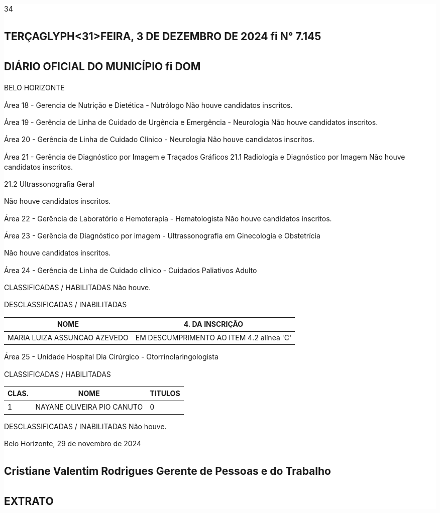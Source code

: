 

34

## TERÇAGLYPH<31>FEIRA, 3 DE DEZEMBRO DE 2024 fi N° 7.145

## DIÁRIO OFICIAL DO MUNICÍPIO fi DOM

BELO  HORIZONTE

Área 18 - Gerencia de Nutrição e Dietética - Nutrólogo Não houve candidatos inscritos.

Área 19 - Gerência de Linha de Cuidado de Urgência e Emergência - Neurologia Não houve candidatos inscritos.

Área 20 - Gerência de Linha de Cuidado Clínico   - Neurologia Não houve candidatos inscritos.

Área 21 - Gerência de Diagnóstico por Imagem e Traçados Gráficos 21.1 Radiologia e Diagnóstico por Imagem Não houve candidatos inscritos.

21.2 Ultrassonografia Geral

Não houve candidatos inscritos.

Área 22 - Gerência de Laboratório e Hemoterapia - Hematologista Não houve candidatos inscritos.

Área 23 - Gerência de Diagnóstico por imagem - Ultrassonografia em Ginecologia e Obstetrícia

Não houve candidatos inscritos.

Área 24 - Gerência de Linha de Cuidado clínico - Cuidados Paliativos Adulto

CLASSIFICADAS / HABILITADAS Não houve.

DESCLASSIFICADAS / INABILITADAS

| NOME                         | 4. DA INSCRIÇÃO                          |
|------------------------------|------------------------------------------|
| MARIA LUIZA ASSUNCAO AZEVEDO | EM DESCUMPRIMENTO AO ITEM 4.2 alínea 'C' |

Área 25 - Unidade Hospital Dia Cirúrgico - Otorrinolaringologista

CLASSIFICADAS / HABILITADAS

|   CLAS. | NOME                       |   TITULOS |
|---------|----------------------------|-----------|
|       1 | NAYANE OLIVEIRA PIO CANUTO |         0 |

DESCLASSIFICADAS / INABILITADAS Não houve.

Belo Horizonte, 29 de novembro de 2024

## Cristiane Valentim Rodrigues Gerente de Pessoas e do Trabalho

## EXTRATO

